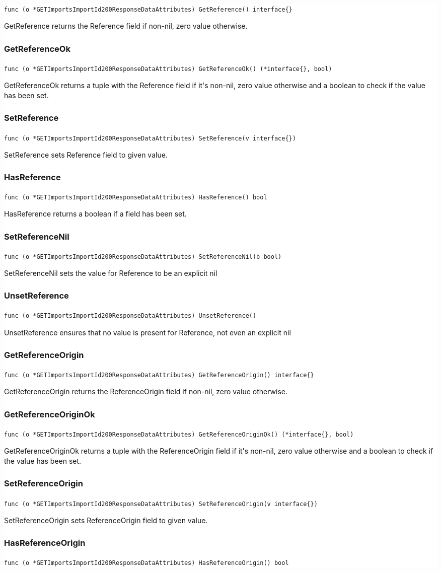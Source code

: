 `func (o *GETImportsImportId200ResponseDataAttributes) GetReference() interface{}`

GetReference returns the Reference field if non-nil, zero value otherwise.

### GetReferenceOk

`func (o *GETImportsImportId200ResponseDataAttributes) GetReferenceOk() (*interface{}, bool)`

GetReferenceOk returns a tuple with the Reference field if it's non-nil, zero value otherwise
and a boolean to check if the value has been set.

### SetReference

`func (o *GETImportsImportId200ResponseDataAttributes) SetReference(v interface{})`

SetReference sets Reference field to given value.

### HasReference

`func (o *GETImportsImportId200ResponseDataAttributes) HasReference() bool`

HasReference returns a boolean if a field has been set.

### SetReferenceNil

`func (o *GETImportsImportId200ResponseDataAttributes) SetReferenceNil(b bool)`

 SetReferenceNil sets the value for Reference to be an explicit nil

### UnsetReference
`func (o *GETImportsImportId200ResponseDataAttributes) UnsetReference()`

UnsetReference ensures that no value is present for Reference, not even an explicit nil
### GetReferenceOrigin

`func (o *GETImportsImportId200ResponseDataAttributes) GetReferenceOrigin() interface{}`

GetReferenceOrigin returns the ReferenceOrigin field if non-nil, zero value otherwise.

### GetReferenceOriginOk

`func (o *GETImportsImportId200ResponseDataAttributes) GetReferenceOriginOk() (*interface{}, bool)`

GetReferenceOriginOk returns a tuple with the ReferenceOrigin field if it's non-nil, zero value otherwise
and a boolean to check if the value has been set.

### SetReferenceOrigin

`func (o *GETImportsImportId200ResponseDataAttributes) SetReferenceOrigin(v interface{})`

SetReferenceOrigin sets ReferenceOrigin field to given value.

### HasReferenceOrigin

`func (o *GETImportsImportId200ResponseDataAttributes) HasReferenceOrigin() bool`
